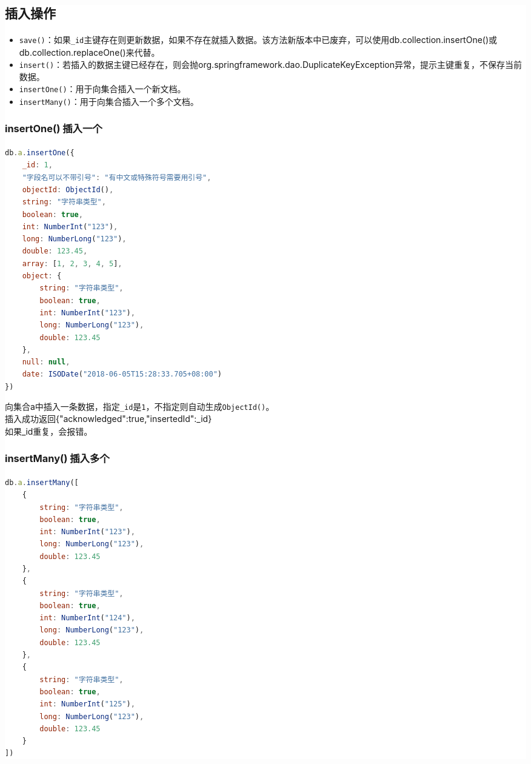 ## 插入操作

- `save()`：如果`_id`主键存在则更新数据，如果不存在就插入数据。该方法新版本中已废弃，可以使用db.collection.insertOne()或db.collection.replaceOne()来代替。
- `insert()`：若插入的数据主键已经存在，则会抛org.springframework.dao.DuplicateKeyException异常，提示主键重复，不保存当前数据。
- `insertOne()`：用于向集合插入一个新文档。
- `insertMany()`：用于向集合插入一个多个文档。

### insertOne() 插入一个

```js
db.a.insertOne({
    _id: 1,
    "字段名可以不带引号": "有中文或特殊符号需要用引号",
    objectId: ObjectId(),
    string: "字符串类型",
    boolean: true,
    int: NumberInt("123"),
    long: NumberLong("123"),
    double: 123.45,
    array: [1, 2, 3, 4, 5],
    object: {
        string: "字符串类型",
        boolean: true,
        int: NumberInt("123"),
        long: NumberLong("123"),
        double: 123.45
    },
    null: null,
    date: ISODate("2018-06-05T15:28:33.705+08:00")
})
```

向集合a中插入一条数据，指定`_id`是`1`，不指定则自动生成`ObjectId()`。  
插入成功返回{"acknowledged":true,"insertedId":_id}  
如果_id重复，会报错。

### insertMany() 插入多个

```js
db.a.insertMany([
    {
        string: "字符串类型",
        boolean: true,
        int: NumberInt("123"),
        long: NumberLong("123"),
        double: 123.45
    },
    {
        string: "字符串类型",
        boolean: true,
        int: NumberInt("124"),
        long: NumberLong("123"),
        double: 123.45
    },
    {
        string: "字符串类型",
        boolean: true,
        int: NumberInt("125"),
        long: NumberLong("123"),
        double: 123.45
    }
])
```
